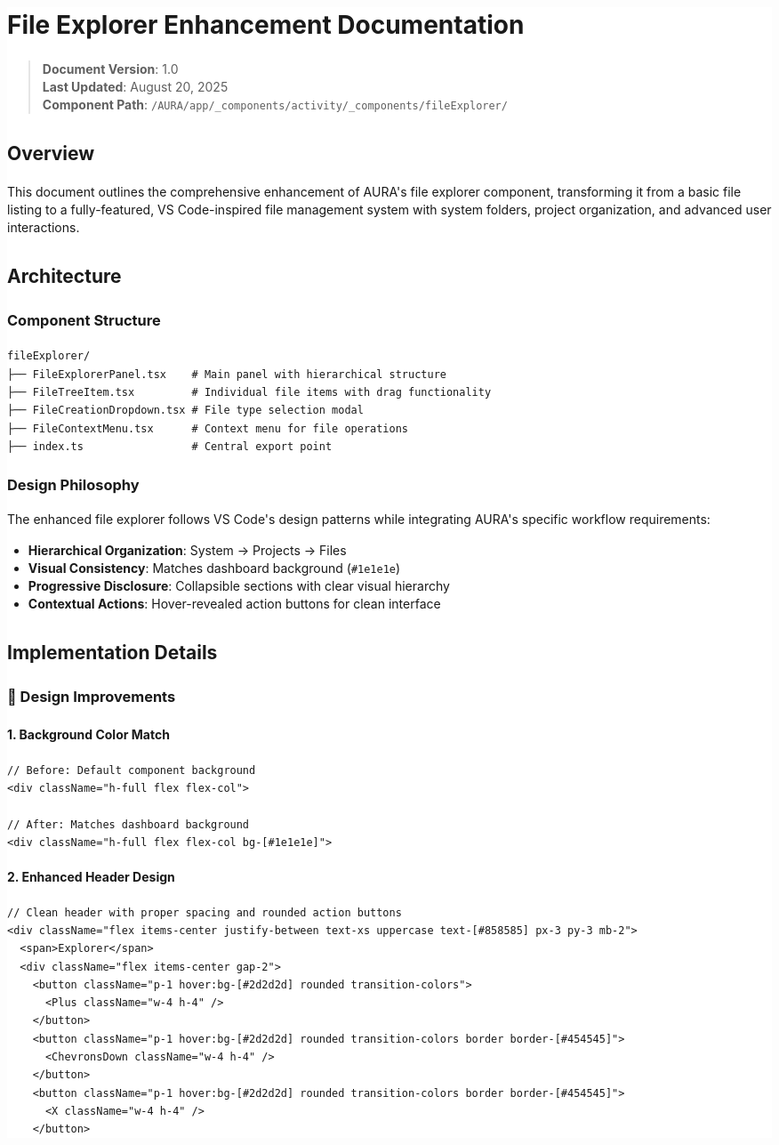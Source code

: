 # File Explorer Enhancement Documentation

> **Document Version**: 1.0  
> **Last Updated**: August 20, 2025  
> **Component Path**: `/AURA/app/_components/activity/_components/fileExplorer/`

## Overview

This document outlines the comprehensive enhancement of AURA's file explorer component, transforming it from a basic file listing to a fully-featured, VS Code-inspired file management system with system folders, project organization, and advanced user interactions.

## Architecture

### Component Structure

```
fileExplorer/
├── FileExplorerPanel.tsx    # Main panel with hierarchical structure
├── FileTreeItem.tsx         # Individual file items with drag functionality  
├── FileCreationDropdown.tsx # File type selection modal
├── FileContextMenu.tsx      # Context menu for file operations
├── index.ts                 # Central export point
```

### Design Philosophy

The enhanced file explorer follows VS Code's design patterns while integrating AURA's specific workflow requirements:

- **Hierarchical Organization**: System → Projects → Files
- **Visual Consistency**: Matches dashboard background (`#1e1e1e`)  
- **Progressive Disclosure**: Collapsible sections with clear visual hierarchy
- **Contextual Actions**: Hover-revealed action buttons for clean interface

## Implementation Details

### 🎨 Design Improvements

#### 1. Background Color Match
```tsx
// Before: Default component background
<div className="h-full flex flex-col">

// After: Matches dashboard background  
<div className="h-full flex flex-col bg-[#1e1e1e]">
```

#### 2. Enhanced Header Design
```tsx
// Clean header with proper spacing and rounded action buttons
<div className="flex items-center justify-between text-xs uppercase text-[#858585] px-3 py-3 mb-2">
  <span>Explorer</span>
  <div className="flex items-center gap-2">
    <button className="p-1 hover:bg-[#2d2d2d] rounded transition-colors">
      <Plus className="w-4 h-4" />
    </button>
    <button className="p-1 hover:bg-[#2d2d2d] rounded transition-colors border border-[#454545]">
      <ChevronsDown className="w-4 h-4" />
    </button>
    <button className="p-1 hover:bg-[#2d2d2d] rounded transition-colors border border-[#454545]">
      <X className="w-4 h-4" />
    </button>
```